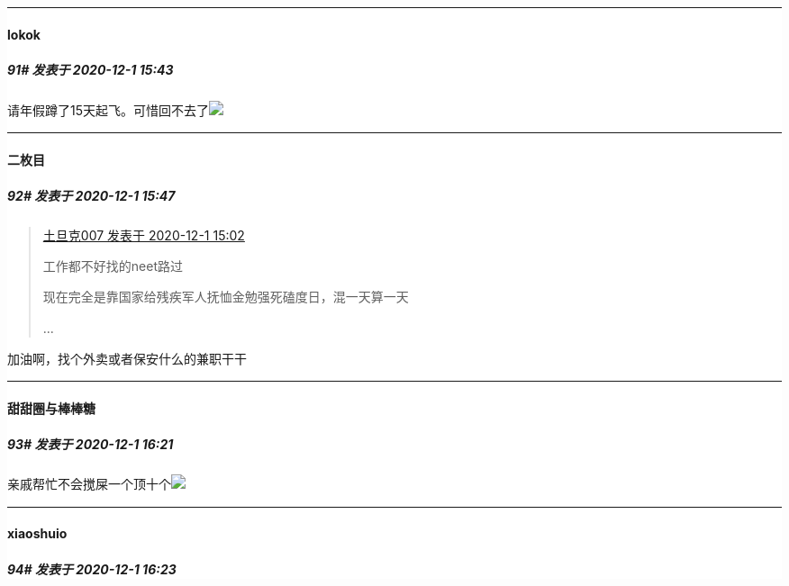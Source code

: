 




*****

####  lokok  
##### 91#       发表于 2020-12-1 15:43




请年假蹲了15天起飞。可惜回不去了<img src="https://static.saraba1st.com/image/smiley/face2017/001.png" referrerpolicy="no-referrer">







*****

####  二枚目  
##### 92#       发表于 2020-12-1 15:47



<blockquote><a href="httphttps://bbs.saraba1st.com/2b/forum.php?mod=redirect&amp;goto=findpost&amp;pid=49576640&amp;ptid=1974894" target="_blank">土旦克007 发表于 2020-12-1 15:02</a>

工作都不好找的neet路过

现在完全是靠国家给残疾军人抚恤金勉强死磕度日，混一天算一天

 ...</blockquote>
加油啊，找个外卖或者保安什么的兼职干干







*****

####  甜甜圈与棒棒糖  
##### 93#       发表于 2020-12-1 16:21




亲戚帮忙不会搅屎一个顶十个<img src="https://static.saraba1st.com/image/smiley/face2017/053.png" referrerpolicy="no-referrer">







*****

####  xiaoshuio  
##### 94#       发表于 2020-12-1 16:23


